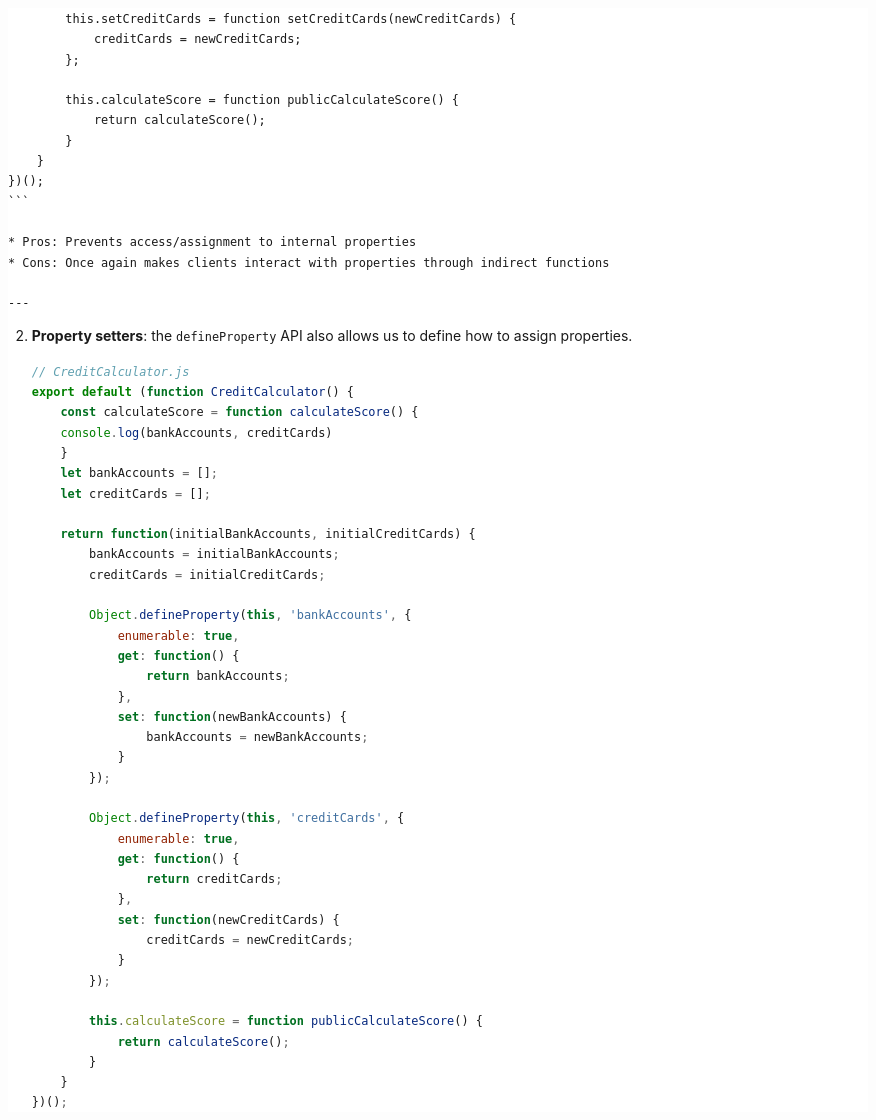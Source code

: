             this.setCreditCards = function setCreditCards(newCreditCards) {
                creditCards = newCreditCards;
            };

            this.calculateScore = function publicCalculateScore() {
                return calculateScore();
            }
        }
    })();
    ```

    * Pros: Prevents access/assignment to internal properties
    * Cons: Once again makes clients interact with properties through indirect functions

    ---

2. **Property setters**: the `defineProperty` API also allows us to define how to assign properties.

    ```javascript
    // CreditCalculator.js
    export default (function CreditCalculator() {
        const calculateScore = function calculateScore() {
        console.log(bankAccounts, creditCards)
        }
        let bankAccounts = [];
        let creditCards = [];

        return function(initialBankAccounts, initialCreditCards) {
            bankAccounts = initialBankAccounts;
            creditCards = initialCreditCards;

            Object.defineProperty(this, 'bankAccounts', {
                enumerable: true,
                get: function() {
                    return bankAccounts;
                },
                set: function(newBankAccounts) {
                    bankAccounts = newBankAccounts;
                }
            });

            Object.defineProperty(this, 'creditCards', {
                enumerable: true,
                get: function() {
                    return creditCards;
                },
                set: function(newCreditCards) {
                    creditCards = newCreditCards;
                }
            });

            this.calculateScore = function publicCalculateScore() {
                return calculateScore();
            }
        }
    })();
    ```
